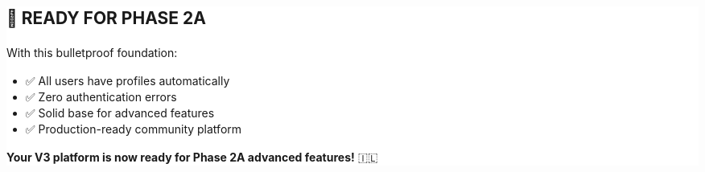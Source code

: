 
## 🎉 **READY FOR PHASE 2A**

With this bulletproof foundation:
- ✅ All users have profiles automatically
- ✅ Zero authentication errors
- ✅ Solid base for advanced features
- ✅ Production-ready community platform

**Your V3 platform is now ready for Phase 2A advanced features!** 🇮🇱